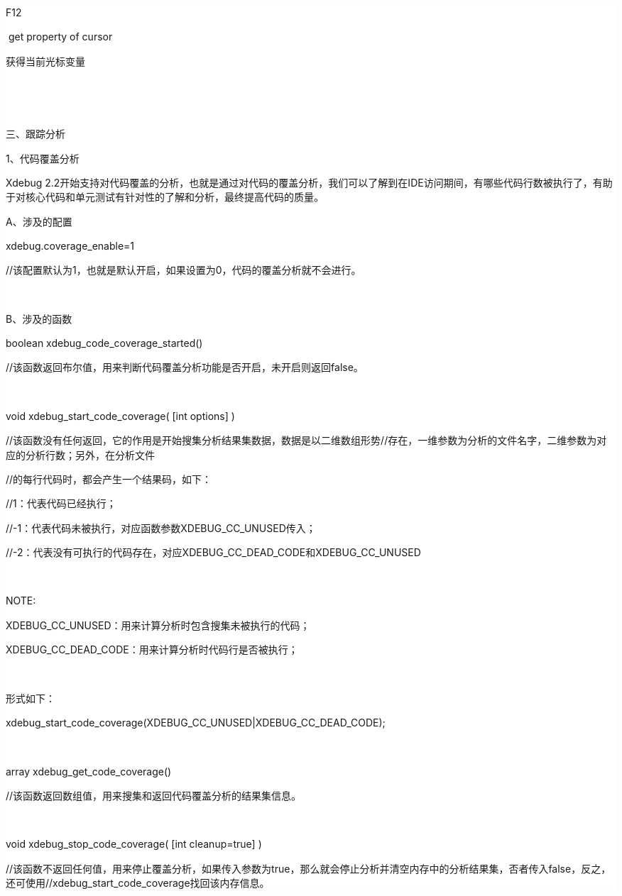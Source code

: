 F12

 get property of cursor

获得当前光标变量

 

 

三、跟踪分析

1、代码覆盖分析

Xdebug 2.2开始支持对代码覆盖的分析，也就是通过对代码的覆盖分析，我们可以了解到在IDE访问期间，有哪些代码行数被执行了，有助于对核心代码和单元测试有针对性的了解和分析，最终提高代码的质量。

A、涉及的配置

xdebug.coverage_enable=1

//该配置默认为1，也就是默认开启，如果设置为0，代码的覆盖分析就不会进行。

 

B、涉及的函数

boolean xdebug_code_coverage_started()

//该函数返回布尔值，用来判断代码覆盖分析功能是否开启，未开启则返回false。

 

void xdebug_start_code_coverage( [int options] )

//该函数没有任何返回，它的作用是开始搜集分析结果集数据，数据是以二维数组形势//存在，一维参数为分析的文件名字，二维参数为对应的分析行数；另外，在分析文件

//的每行代码时，都会产生一个结果码，如下：

//1：代表代码已经执行；

//-1：代表代码未被执行，对应函数参数XDEBUG_CC_UNUSED传入；

//-2：代表没有可执行的代码存在，对应XDEBUG_CC_DEAD_CODE和XDEBUG_CC_UNUSED

 

NOTE:

XDEBUG_CC_UNUSED：用来计算分析时包含搜集未被执行的代码；

XDEBUG_CC_DEAD_CODE：用来计算分析时代码行是否被执行；

 

形式如下：

xdebug_start_code_coverage(XDEBUG_CC_UNUSED|XDEBUG_CC_DEAD_CODE);

 

array xdebug_get_code_coverage()

//该函数返回数组值，用来搜集和返回代码覆盖分析的结果集信息。

 

void xdebug_stop_code_coverage( [int cleanup=true] )

//该函数不返回任何值，用来停止覆盖分析，如果传入参数为true，那么就会停止分析并清空内存中的分析结果集，否者传入false，反之，还可使用//xdebug_start_code_coverage找回该内存信息。
